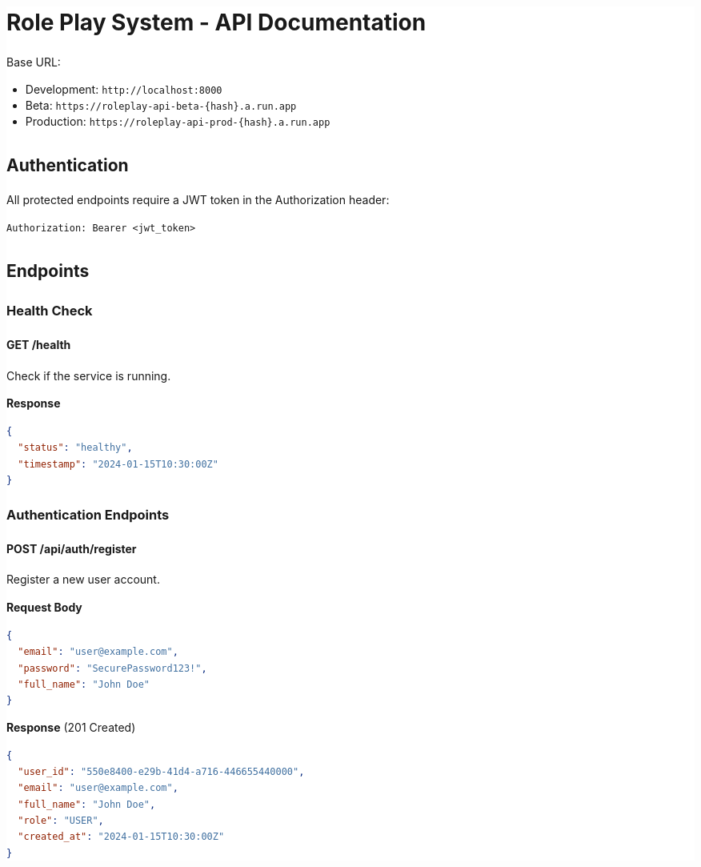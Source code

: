 # Role Play System - API Documentation

Base URL: 
- Development: `http://localhost:8000`
- Beta: `https://roleplay-api-beta-{hash}.a.run.app`
- Production: `https://roleplay-api-prod-{hash}.a.run.app`

## Authentication

All protected endpoints require a JWT token in the Authorization header:
```
Authorization: Bearer <jwt_token>
```

## Endpoints

### Health Check

#### GET /health
Check if the service is running.

**Response**
```json
{
  "status": "healthy",
  "timestamp": "2024-01-15T10:30:00Z"
}
```

### Authentication Endpoints

#### POST /api/auth/register
Register a new user account.

**Request Body**
```json
{
  "email": "user@example.com",
  "password": "SecurePassword123!",
  "full_name": "John Doe"
}
```

**Response** (201 Created)
```json
{
  "user_id": "550e8400-e29b-41d4-a716-446655440000",
  "email": "user@example.com",
  "full_name": "John Doe",
  "role": "USER",
  "created_at": "2024-01-15T10:30:00Z"
}
```
